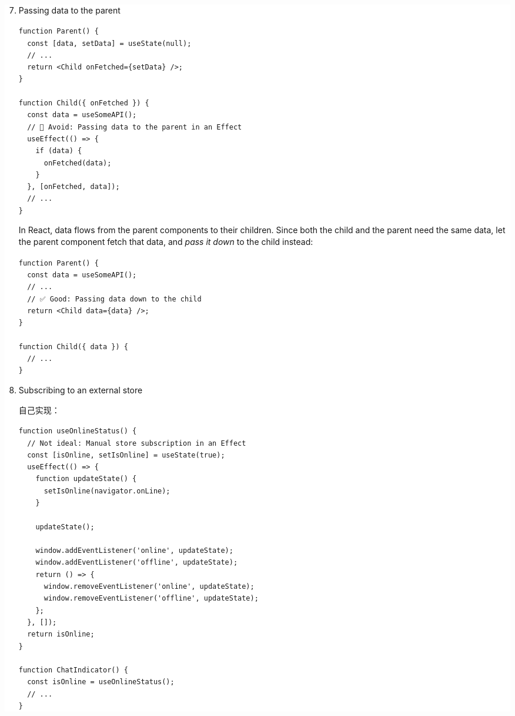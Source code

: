 
7. Passing data to the parent 

   ```react
   function Parent() {
     const [data, setData] = useState(null);
     // ...
     return <Child onFetched={setData} />;
   }
   
   function Child({ onFetched }) {
     const data = useSomeAPI();
     // 🔴 Avoid: Passing data to the parent in an Effect
     useEffect(() => {
       if (data) {
         onFetched(data);
       }
     }, [onFetched, data]);
     // ...
   }
   ```

   In React, data flows from the parent components to their children. Since both the child and the parent need the same data, let the parent component fetch that data, and *pass it down* to the child instead:

   ```react
   function Parent() {
     const data = useSomeAPI();
     // ...
     // ✅ Good: Passing data down to the child
     return <Child data={data} />;
   }
   
   function Child({ data }) {
     // ...
   }
   ```

8. Subscribing to an external store

   自己实现：

   ```react
   function useOnlineStatus() {
     // Not ideal: Manual store subscription in an Effect
     const [isOnline, setIsOnline] = useState(true);
     useEffect(() => {
       function updateState() {
         setIsOnline(navigator.onLine);
       }
   
       updateState();
   
       window.addEventListener('online', updateState);
       window.addEventListener('offline', updateState);
       return () => {
         window.removeEventListener('online', updateState);
         window.removeEventListener('offline', updateState);
       };
     }, []);
     return isOnline;
   }
   
   function ChatIndicator() {
     const isOnline = useOnlineStatus();
     // ...
   }
   ```
